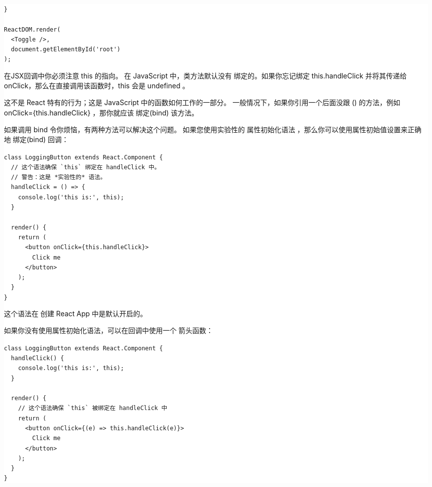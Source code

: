 ```tsx
}

ReactDOM.render(
  <Toggle />,
  document.getElementById('root')
);
```

在JSX回调中你必须注意 this 的指向。 在 JavaScript 中，类方法默认没有 绑定的。如果你忘记绑定 this.handleClick 并将其传递给onClick，那么在直接调用该函数时，this 会是 undefined 。

这不是 React 特有的行为；这是 JavaScript 中的函数如何工作的一部分。 一般情况下，如果你引用一个后面没跟 () 的方法，例如 onClick={this.handleClick} ，那你就应该 绑定(bind) 该方法。

如果调用 bind 令你烦恼，有两种方法可以解决这个问题。 如果您使用实验性的 属性初始化语法 ，那么你可以使用属性初始值设置来正确地 绑定(bind) 回调：

```tsx
class LoggingButton extends React.Component {
  // 这个语法确保 `this` 绑定在 handleClick 中。
  // 警告：这是 *实验性的* 语法。
  handleClick = () => {
    console.log('this is:', this);
  }

  render() {
    return (
      <button onClick={this.handleClick}>
        Click me
      </button>
    );
  }
}
```

这个语法在 创建 React App 中是默认开启的。

如果你没有使用属性初始化语法，可以在回调中使用一个 箭头函数：

```tsx
class LoggingButton extends React.Component {
  handleClick() {
    console.log('this is:', this);
  }

  render() {
    // 这个语法确保 `this` 被绑定在 handleClick 中
    return (
      <button onClick={(e) => this.handleClick(e)}>
        Click me
      </button>
    );
  }
}
```
